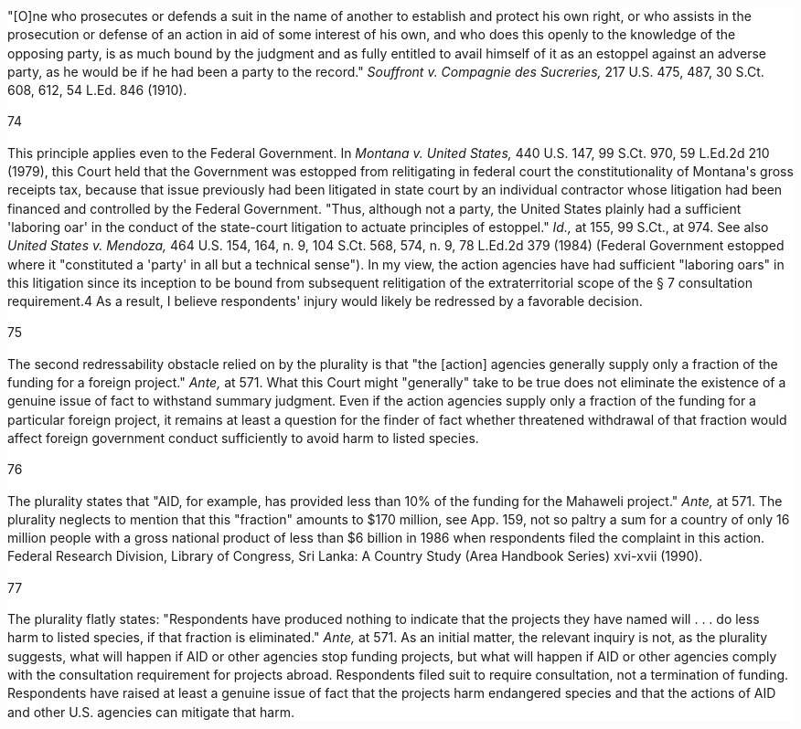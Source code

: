 "[O]ne who prosecutes or defends a suit in the name of another to establish
and protect his own right, or who assists in the prosecution or defense of an
action in aid of some interest of his own, and who does this openly to the
knowledge of the opposing party, is as much bound by the judgment and as fully
entitled to avail himself of it as an estoppel against an adverse party, as he
would be if he had been a party to the record." _Souffront v. Compagnie des
Sucreries,_ 217 U.S. 475, 487, 30 S.Ct. 608, 612, 54 L.Ed. 846 (1910).

74

This principle applies even to the Federal Government. In _Montana v. United
States,_ 440 U.S. 147, 99 S.Ct. 970, 59 L.Ed.2d 210 (1979), this Court held
that the Government was estopped from relitigating in federal court the
constitutionality of Montana's gross receipts tax, because that issue
previously had been litigated in state court by an individual contractor whose
litigation had been financed and controlled by the Federal Government. "Thus,
although not a party, the United States plainly had a sufficient 'laboring
oar' in the conduct of the state-court litigation to actuate principles of
estoppel." _Id.,_ at 155, 99 S.Ct., at 974. See also _United States v.
Mendoza,_ 464 U.S. 154, 164, n. 9, 104 S.Ct. 568, 574, n. 9, 78 L.Ed.2d 379
(1984) (Federal Government estopped where it "constituted a 'party' in all but
a technical sense"). In my view, the action agencies have had sufficient
"laboring oars" in this litigation since its inception to be bound from
subsequent relitigation of the extraterritorial scope of the § 7 consultation
requirement.4 As a result, I believe respondents' injury would likely be
redressed by a favorable decision.

75

The second redressability obstacle relied on by the plurality is that "the
[action] agencies generally supply only a fraction of the funding for a
foreign project." _Ante,_ at 571. What this Court might "generally" take to be
true does not eliminate the existence of a genuine issue of fact to withstand
summary judgment. Even if the action agencies supply only a fraction of the
funding for a particular foreign project, it remains at least a question for
the finder of fact whether threatened withdrawal of that fraction would affect
foreign government conduct sufficiently to avoid harm to listed species.

76

The plurality states that "AID, for example, has provided less than 10% of the
funding for the Mahaweli project." _Ante,_ at 571. The plurality neglects to
mention that this "fraction" amounts to $170 million, see App. 159, not so
paltry a sum for a country of only 16 million people with a gross national
product of less than $6 billion in 1986 when respondents filed the complaint
in this action. Federal Research Division, Library of Congress, Sri Lanka: A
Country Study (Area Handbook Series) xvi-xvii (1990).

77

The plurality flatly states: "Respondents have produced nothing to indicate
that the projects they have named will . . . do less harm to listed species,
if that fraction is eliminated." _Ante,_ at 571. As an initial matter, the
relevant inquiry is not, as the plurality suggests, what will happen if AID or
other agencies stop funding projects, but what will happen if AID or other
agencies comply with the consultation requirement for projects abroad.
Respondents filed suit to require consultation, not a termination of funding.
Respondents have raised at least a genuine issue of fact that the projects
harm endangered species and that the actions of AID and other U.S. agencies
can mitigate that harm.
